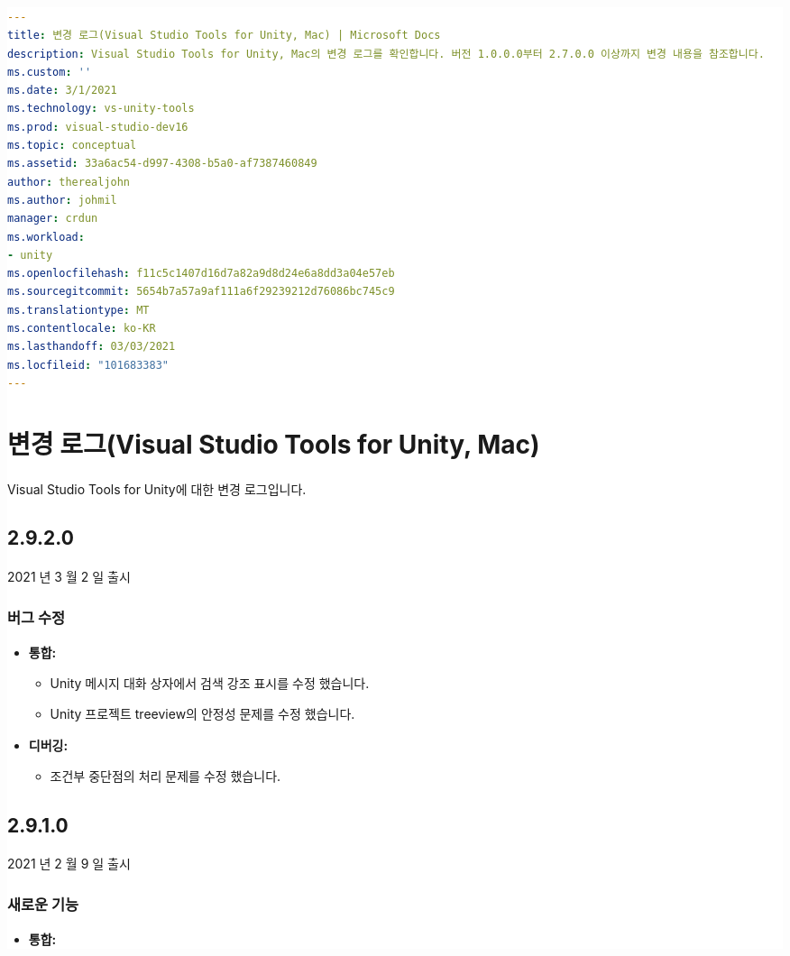 ```yaml
---
title: 변경 로그(Visual Studio Tools for Unity, Mac) | Microsoft Docs
description: Visual Studio Tools for Unity, Mac의 변경 로그를 확인합니다. 버전 1.0.0.0부터 2.7.0.0 이상까지 변경 내용을 참조합니다.
ms.custom: ''
ms.date: 3/1/2021
ms.technology: vs-unity-tools
ms.prod: visual-studio-dev16
ms.topic: conceptual
ms.assetid: 33a6ac54-d997-4308-b5a0-af7387460849
author: therealjohn
ms.author: johmil
manager: crdun
ms.workload:
- unity
ms.openlocfilehash: f11c5c1407d16d7a82a9d8d24e6a8dd3a04e57eb
ms.sourcegitcommit: 5654b7a57a9af111a6f29239212d76086bc745c9
ms.translationtype: MT
ms.contentlocale: ko-KR
ms.lasthandoff: 03/03/2021
ms.locfileid: "101683383"
---
```

# <a name="change-log-visual-studio-tools-for-unity-mac"></a>변경 로그(Visual Studio Tools for Unity, Mac)

Visual Studio Tools for Unity에 대한 변경 로그입니다.

## <a name="2920"></a>2.9.2.0
2021 년 3 월 2 일 출시

### <a name="bug-fixes"></a>버그 수정

- **통합:**

  - Unity 메시지 대화 상자에서 검색 강조 표시를 수정 했습니다.

  - Unity 프로젝트 treeview의 안정성 문제를 수정 했습니다.

- **디버깅:**

  - 조건부 중단점의 처리 문제를 수정 했습니다.

## <a name="2910"></a>2.9.1.0
2021 년 2 월 9 일 출시

### <a name="new-features"></a>새로운 기능

- **통합:**
